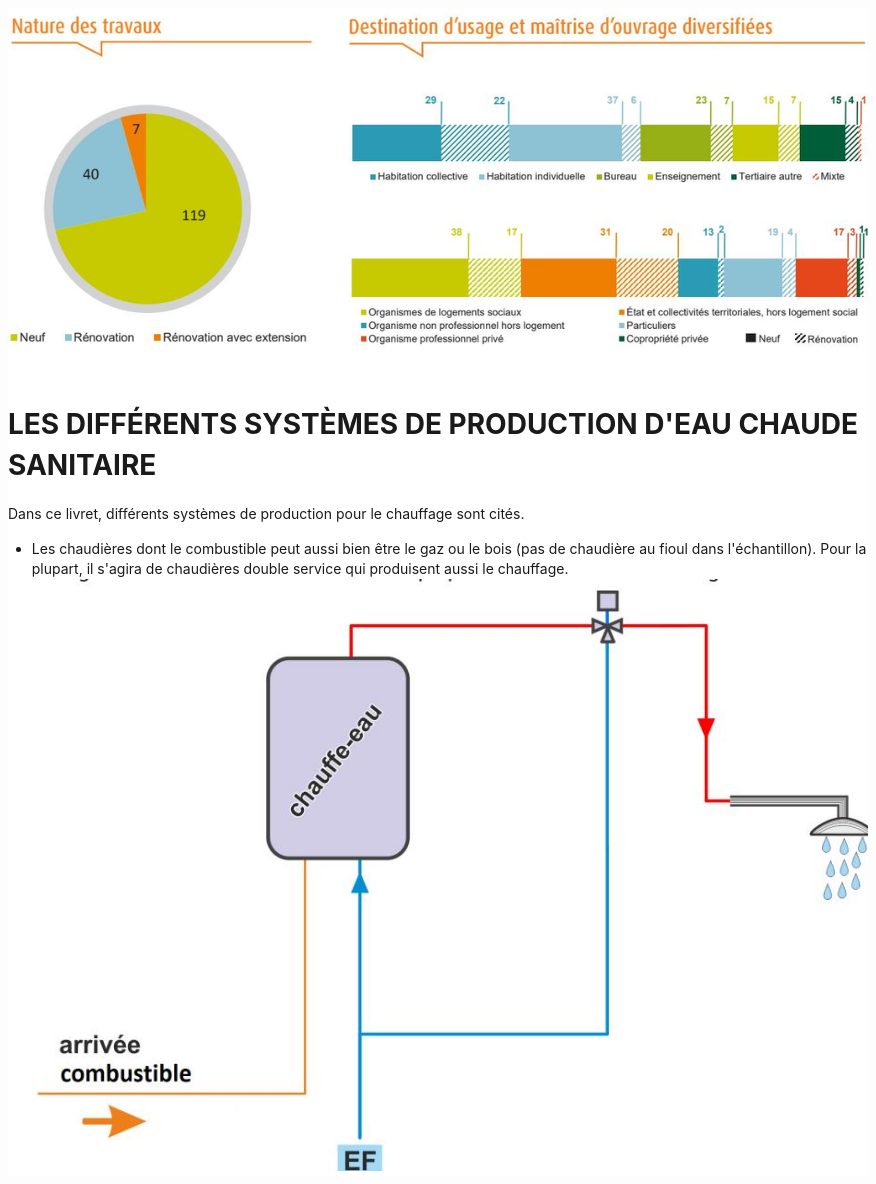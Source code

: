 ![](<images/Agir sur la production d'eau chaude sanitaire/_page_2_Figure_12.jpeg>)

# **LES DIFFÉRENTS SYSTÈMES DE PRODUCTION D'EAU CHAUDE SANITAIRE**

Dans ce livret, différents systèmes de production pour le chauffage sont cités.

- Les chaudières dont le combustible peut aussi bien être le gaz ou le bois (pas de chaudière au fioul dans l'échantillon). Pour la plupart, il s'agira de chaudières double service qui produisent aussi le chauffage.
![](<images/Agir sur la production d'eau chaude sanitaire/_page_3_Figure_3.jpeg>)
